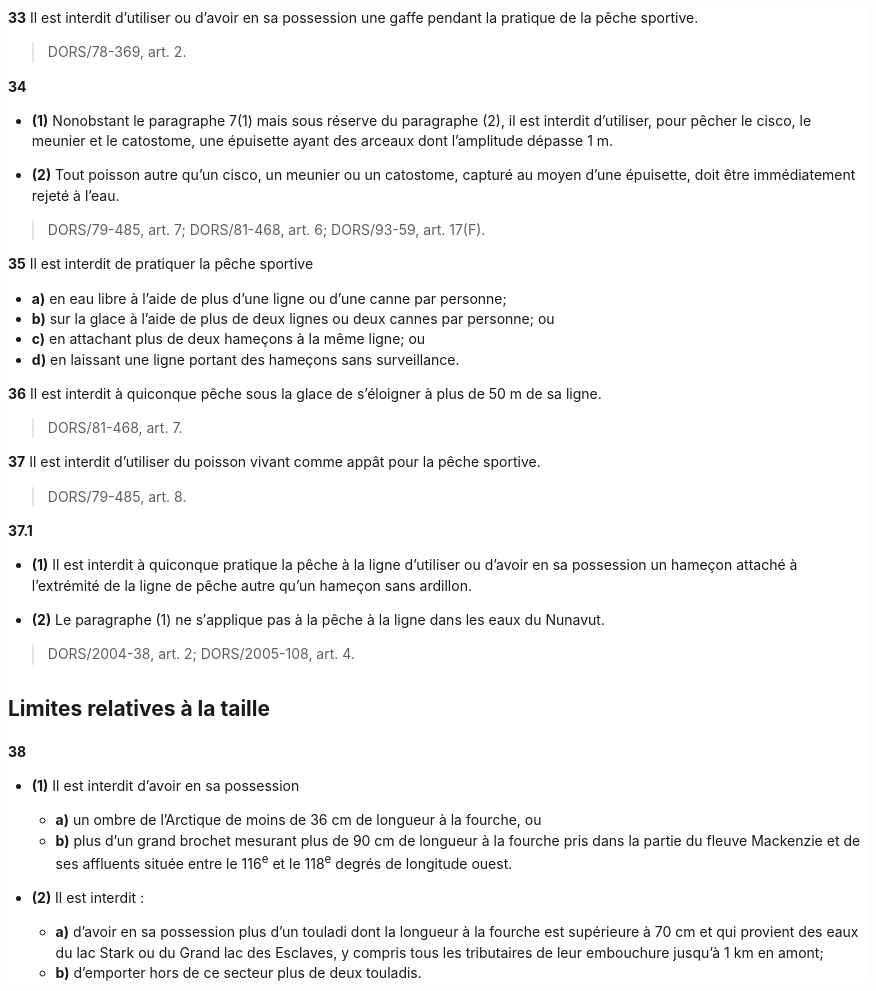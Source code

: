 
**33** Il est interdit d’utiliser ou d’avoir en sa possession une gaffe pendant la pratique de la pêche sportive.
> DORS/78-369, art. 2.




**34** 

- **(1)** Nonobstant le paragraphe 7(1) mais sous réserve du paragraphe (2), il est interdit d’utiliser, pour pêcher le cisco, le meunier et le catostome, une épuisette ayant des arceaux dont l’amplitude dépasse 1 m.

- **(2)** Tout poisson autre qu’un cisco, un meunier ou un catostome, capturé au moyen d’une épuisette, doit être immédiatement rejeté à l’eau.
> DORS/79-485, art. 7; DORS/81-468, art. 6; DORS/93-59, art. 17(F).




**35** Il est interdit de pratiquer la pêche sportive
- **a)** en eau libre à l’aide de plus d’une ligne ou d’une canne par personne;
- **b)** sur la glace à l’aide de plus de deux lignes ou deux cannes par personne; ou
- **c)** en attachant plus de deux hameçons à la même ligne; ou
- **d)** en laissant une ligne portant des hameçons sans surveillance.



**36** Il est interdit à quiconque pêche sous la glace de s’éloigner à plus de 50 m de sa ligne.
> DORS/81-468, art. 7.




**37** Il est interdit d’utiliser du poisson vivant comme appât pour la pêche sportive.
> DORS/79-485, art. 8.




**37.1** 

- **(1)** Il est interdit à quiconque pratique la pêche à la ligne d’utiliser ou d’avoir en sa possession un hameçon attaché à l’extrémité de la ligne de pêche autre qu’un hameçon sans ardillon.

- **(2)** Le paragraphe (1) ne s′applique pas à la pêche à la ligne dans les eaux du Nunavut.
> DORS/2004-38, art. 2; DORS/2005-108, art. 4.





## Limites relatives à la taille


**38** 

- **(1)** Il est interdit d’avoir en sa possession
	- **a)** un ombre de l’Arctique de moins de 36 cm de longueur à la fourche, ou
	- **b)** plus d’un grand brochet mesurant plus de 90 cm de longueur à la fourche
pris dans la partie du fleuve Mackenzie et de ses affluents située entre le 116<sup>e</sup> et le 118<sup>e</sup> degrés de longitude ouest.

- **(2)** Il est interdit :
	- **a)** d’avoir en sa possession plus d’un touladi dont la longueur à la fourche est supérieure à 70 cm et qui provient des eaux du lac Stark ou du Grand lac des Esclaves, y compris tous les tributaires de leur embouchure jusqu’à 1 km en amont;
	- **b)** d’emporter hors de ce secteur plus de deux touladis.
